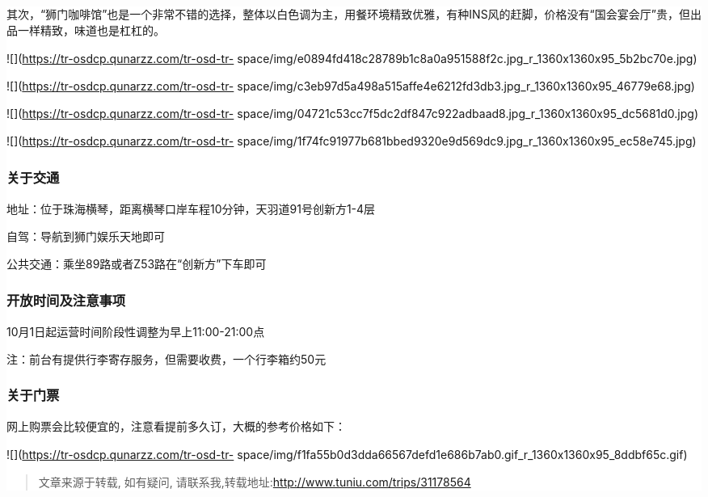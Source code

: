 其次，“狮门咖啡馆”也是一个非常不错的选择，整体以白色调为主，用餐环境精致优雅，有种INS风的赶脚，价格没有“国会宴会厅”贵，但出品一样精致，味道也是杠杠的。

![](https://tr-osdcp.qunarzz.com/tr-osd-tr-
space/img/e0894fd418c28789b1c8a0a951588f2c.jpg_r_1360x1360x95_5b2bc70e.jpg)

![](https://tr-osdcp.qunarzz.com/tr-osd-tr-
space/img/c3eb97d5a498a515affe4e6212fd3db3.jpg_r_1360x1360x95_46779e68.jpg)

![](https://tr-osdcp.qunarzz.com/tr-osd-tr-
space/img/04721c53cc7f5dc2df847c922adbaad8.jpg_r_1360x1360x95_dc5681d0.jpg)

![](https://tr-osdcp.qunarzz.com/tr-osd-tr-
space/img/1f74fc91977b681bbed9320e9d569dc9.jpg_r_1360x1360x95_ec58e745.jpg)

### 关于交通

地址：位于珠海横琴，距离横琴口岸车程10分钟，天羽道91号创新方1-4层

自驾：导航到狮门娱乐天地即可

公共交通：乘坐89路或者Z53路在“创新方”下车即可

### 开放时间及注意事项

10月1日起运营时间阶段性调整为早上11:00-21:00点

注：前台有提供行李寄存服务，但需要收费，一个行李箱约50元

### 关于门票

网上购票会比较便宜的，注意看提前多久订，大概的参考价格如下：

![](https://tr-osdcp.qunarzz.com/tr-osd-tr-
space/img/f1fa55b0d3dda66567defd1e686b7ab0.gif_r_1360x1360x95_8ddbf65c.gif)


> 文章来源于转载, 如有疑问, 请联系我,转载地址:http://www.tuniu.com/trips/31178564 